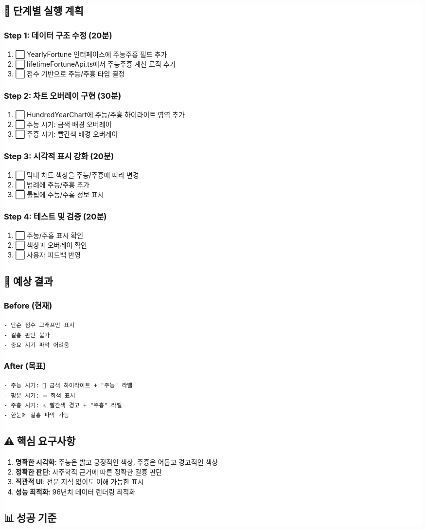 ## 🚀 단계별 실행 계획

### Step 1: 데이터 구조 수정 (20분)
1. ⬜ YearlyFortune 인터페이스에 주능주흉 필드 추가
2. ⬜ lifetimeFortuneApi.ts에서 주능주흉 계산 로직 추가
3. ⬜ 점수 기반으로 주능/주흉 타입 결정

### Step 2: 차트 오버레이 구현 (30분)
1. ⬜ HundredYearChart에 주능/주흉 하이라이트 영역 추가
2. ⬜ 주능 시기: 금색 배경 오버레이
3. ⬜ 주흉 시기: 빨간색 배경 오버레이

### Step 3: 시각적 표시 강화 (20분)
1. ⬜ 막대 차트 색상을 주능/주흉에 따라 변경
2. ⬜ 범례에 주능/주흉 추가
3. ⬜ 툴팁에 주능/주흉 정보 표시

### Step 4: 테스트 및 검증 (20분)
1. ⬜ 주능/주흉 표시 확인
2. ⬜ 색상과 오버레이 확인
3. ⬜ 사용자 피드백 반영

## 🎯 예상 결과

### Before (현재)
```
- 단순 점수 그래프만 표시
- 길흉 판단 불가
- 중요 시기 파악 어려움
```

### After (목표)
```
- 주능 시기: 🌟 금색 하이라이트 + "주능" 라벨
- 평운 시기: ➖ 회색 표시
- 주흉 시기: ⚠️ 빨간색 경고 + "주흉" 라벨
- 한눈에 길흉 파악 가능
```

## ⚠️ 핵심 요구사항

1. **명확한 시각화**: 주능은 밝고 긍정적인 색상, 주흉은 어둡고 경고적인 색상
2. **정확한 판단**: 사주학적 근거에 따른 정확한 길흉 판단
3. **직관적 UI**: 전문 지식 없이도 이해 가능한 표시
4. **성능 최적화**: 96년치 데이터 렌더링 최적화

## 📊 성공 기준
